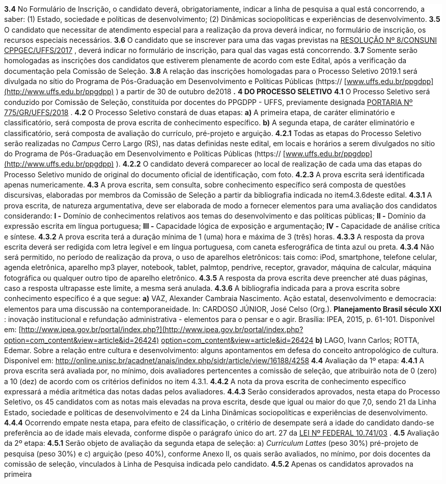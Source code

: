 **3.4** No Formulário de Inscrição, o candidato deverá, obrigatoriamente, indicar a linha de pesquisa a qual está concorrendo, a saber: (1) Estado, sociedade e políticas de desenvolvimento; (2) Dinâmicas sociopolíticas e experiências de desenvolvimento. **3.5** O candidato que necessitar de atendimento especial para a realização da prova deverá indicar, no formulário de inscrição, os recursos especiais necessários. **3.6** O candidato que se inscrever para uma das vagas previstas na [RESOLUÇÃO Nº 8/CONSUNI CPPGEC/UFFS/2017](https://www.uffs.edu.br/atos-normativos/resolucao/consunicppgec/2017-0008)  , deverá indicar no formulário de inscrição, para qual das vagas está concorrendo. **3.7** Somente serão homologadas as inscrições dos candidatos que estiverem plenamente de acordo com este Edital, após a verificação da documentação pela Comissão de Seleção. **3.8** A relação das inscrições homologadas para o Processo Seletivo 2019.1 será divulgada no sítio do Programa de Pós-Graduação em Desenvolvimento e Políticas Públicas (https:// [www.uffs.edu.br/ppgdpp](http://www.uffs.edu.br/ppgdpp)  ) a partir de 30 de outubro de2018 **.**   **4 DO PROCESSO SELETIVO**  **4.1** O Processo Seletivo será conduzido por Comissão de Seleção, constituída por docentes do PPGDPP - UFFS, previamente designada [PORTARIA Nº 775/GR/UFFS/2018](https://www.uffs.edu.br/atos-normativos/portaria/gr/2018-0775)  . **4.2** O Processo Seletivo constará de duas etapas: **a)** A primeira etapa, de caráter eliminatório e classificatório, será composta de prova escrita de conhecimento específico. **b)** A segunda etapa, de caráter eliminatório e classificatório, será composta de avaliação do currículo, pré-projeto e arguição. **4.2.1** Todas as etapas do Processo Seletivo serão realizadas no *Campus* Cerro Largo (RS), nas datas definidas neste edital, em locais e horários a serem divulgados no sítio do Programa de Pós-Graduação em Desenvolvimento e Políticas Públicas (https:// [www.uffs.edu.br/ppgdpp](http://www.uffs.edu.br/ppgdpp)  ). **4.2.2** O candidato deverá comparecer ao local de realização de cada uma das etapas do Processo Seletivo munido de original do documento oficial de identificação, com foto. **4.2.3** A prova escrita será identificada apenas numericamente. **4.3** A prova escrita, sem consulta, sobre conhecimento específico será composta de questões discursivas, elaboradas por membros da Comissão de Seleção a partir da bibliografia indicada no item4.3.6deste edital. **4.3.1** A prova escrita, de natureza argumentativa, deve ser elaborada de modo a fornecer elementos para uma avaliação dos candidatos considerando: **I -** Domínio de conhecimentos relativos aos temas do desenvolvimento e das políticas públicas; **II -** Domínio da expressão escrita em língua portuguesa; **III -** Capacidade lógica de exposição e argumentação; **IV -** Capacidade de análise crítica e síntese. **4.3.2** A prova escrita terá a duração mínima de 1 (uma) hora e máxima de 3 (três) horas. **4.3.3** A resposta da prova escrita deverá ser redigida com letra legível e em língua portuguesa, com caneta esferográfica de tinta azul ou preta. **4.3.4** Não será permitido, no período de realização da prova, o uso de aparelhos eletrônicos: tais como: iPod, smartphone, telefone celular, agenda eletrônica, aparelho mp3 player, notebook, tablet, palmtop, pendrive, receptor, gravador, máquina de calcular, máquina fotográfica ou qualquer outro tipo de aparelho eletrônico. **4.3.5** A resposta da prova escrita deve preencher até duas páginas, caso a resposta ultrapasse este limite, a mesma será anulada. **4.3.6** A bibliografia indicada para a prova escrita sobre conhecimento específico é a que segue: **a)** VAZ, Alexander Cambraia Nascimento. Ação estatal, desenvolvimento e democracia: elementos para uma discussão na contemporaneidade. In: CARDOSO JÚNIOR, José Celso (Org.). **Planejamento Brasil século XXI** : inovação institucional e refundação administrativa - elementos para o pensar e o agir. Brasília: IPEA, 2015, p. 61-101. Disponível em: [http://www.ipea.gov.br/portal/index.php?](http://www.ipea.gov.br/portal/index.php?option=com_content&view=article&id=26424)  [option=com\_content&view=article&id=26424](http://www.ipea.gov.br/portal/index.php?option=com_content&view=article&id=26424)  **b)** LAGO, Ivann Carlos; ROTTA, Edemar. Sobre a relação entre cultura e desenvolvimento: alguns apontamentos em defesa do conceito antropológico de cultura. Disponível em: <http://online.unisc.br/acadnet/anais/index.php/sidr/article/view/16188/4258> **4.4** Avaliação da 1º etapa: **4.4.1** A prova escrita será avaliada por, no mínimo, dois avaliadores pertencentes a comissão de seleção, que atribuirão nota de 0 (zero) a 10 (dez) de acordo com os critérios definidos no item 4.3.1. **4.4.2** A nota da prova escrita de conhecimento específico expressará a média aritmética das notas dadas pelos avaliadores. **4.4.3** Serão considerados aprovados, nesta etapa do Processo Seletivo, os 45 candidatos com as notas mais elevadas na prova escrita, desde que igual ou maior do que 7,0, sendo 21 da Linha Estado, sociedade e políticas de desenvolvimento e 24 da Linha Dinâmicas sociopolíticas e experiências de desenvolvimento. **4.4.4** Ocorrendo empate nesta etapa, para efeito de classificação, o critério de desempate será a idade do candidato dando-se preferência ao de idade mais elevada, conforme dispõe o parágrafo único do art. 27 da [LEI Nº FEDERAL 10.741/03](http://www.planalto.gov.br/ccivil_03/leis/2003/l10.741.htm)  . **4.5** Avaliação da 2º etapa: **4.5.1** Serão objeto de avaliação da segunda etapa de seleção: a) *Curriculum Lattes* (peso 30%) pré-projeto de pesquisa (peso 30%) e c) arguição (peso 40%), conforme Anexo II, os quais serão avaliados, no mínimo, por dois docentes da comissão de seleção, vinculados à Linha de Pesquisa indicada pelo candidato. **4.5.2** Apenas os candidatos aprovados na primeira
